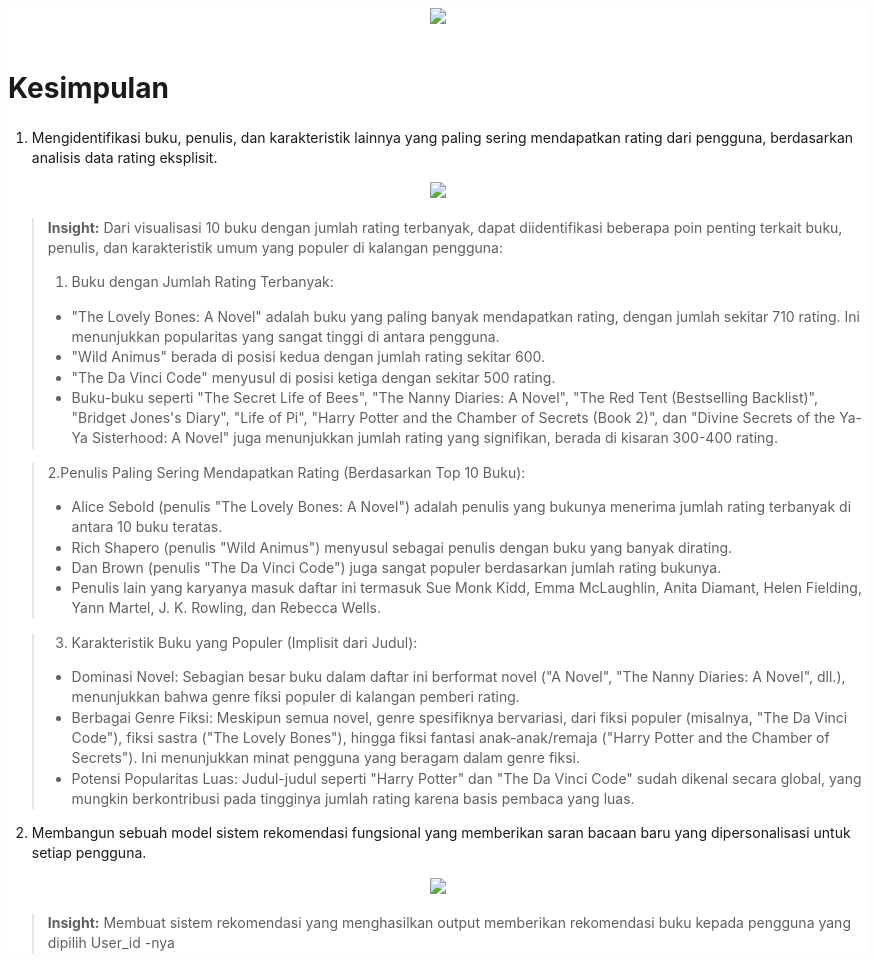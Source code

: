 <p align="center">
  <img src="https://github.com/user-attachments/assets/29b68dd2-7089-41ab-8f9d-e4bc36f3a528" width="600"/>
</p>


# Kesimpulan
1. Mengidentifikasi buku, penulis, dan karakteristik lainnya yang paling sering mendapatkan rating dari pengguna, berdasarkan analisis data rating eksplisit.
<p align="center">
  <img src="https://github.com/user-attachments/assets/09b86dd3-ee49-4827-8de7-57de1a71483f" width="600"/>
</p>

> **Insight:**
> Dari visualisasi 10 buku dengan jumlah rating terbanyak, dapat diidentifikasi beberapa poin penting terkait buku, penulis, dan karakteristik umum yang populer di kalangan pengguna:
> 1. Buku dengan Jumlah Rating Terbanyak:
> - "The Lovely Bones: A Novel" adalah buku yang paling banyak mendapatkan rating, dengan jumlah sekitar 710 rating. Ini menunjukkan popularitas yang sangat tinggi di antara pengguna.
> - "Wild Animus" berada di posisi kedua dengan jumlah rating sekitar 600.
> - "The Da Vinci Code" menyusul di posisi ketiga dengan sekitar 500 rating.
> - Buku-buku seperti "The Secret Life of Bees", "The Nanny Diaries: A Novel", "The Red Tent (Bestselling Backlist)", "Bridget Jones's Diary", "Life of Pi", "Harry Potter and the Chamber of Secrets (Book 2)", dan "Divine Secrets of the Ya-Ya Sisterhood: A Novel" juga menunjukkan jumlah rating yang signifikan, berada di kisaran 300-400 rating.

> 2.Penulis Paling Sering Mendapatkan Rating (Berdasarkan Top 10 Buku):
> - Alice Sebold (penulis "The Lovely Bones: A Novel") adalah penulis yang bukunya menerima jumlah rating terbanyak di antara 10 buku teratas.
> - Rich Shapero (penulis "Wild Animus") menyusul sebagai penulis dengan buku yang banyak dirating.
> - Dan Brown (penulis "The Da Vinci Code") juga sangat populer berdasarkan jumlah rating bukunya.
> - Penulis lain yang karyanya masuk daftar ini termasuk Sue Monk Kidd, Emma McLaughlin, Anita Diamant, Helen Fielding, Yann Martel, J. K. Rowling, dan Rebecca Wells.

> 3. Karakteristik Buku yang Populer (Implisit dari Judul):
> - Dominasi Novel: Sebagian besar buku dalam daftar ini berformat novel ("A Novel", "The Nanny Diaries: A Novel", dll.), menunjukkan bahwa genre fiksi populer di kalangan pemberi rating.
> - Berbagai Genre Fiksi: Meskipun semua novel, genre spesifiknya bervariasi, dari fiksi populer (misalnya, "The Da Vinci Code"), fiksi sastra ("The Lovely Bones"), hingga fiksi fantasi anak-anak/remaja ("Harry Potter and the Chamber of Secrets"). Ini menunjukkan minat pengguna yang beragam dalam genre fiksi.
> - Potensi Popularitas Luas: Judul-judul seperti "Harry Potter" dan "The Da Vinci Code" sudah dikenal secara global, yang mungkin berkontribusi pada tingginya jumlah rating karena basis pembaca yang luas.

2. Membangun sebuah model sistem rekomendasi fungsional yang memberikan saran bacaan baru yang dipersonalisasi untuk setiap pengguna.
<p align="center">
  <img src="https://github.com/user-attachments/assets/692a2bb5-9e66-4e59-8344-300a101577ad" width="600"/>
</p>

> **Insight:**
>  Membuat sistem rekomendasi yang menghasilkan output memberikan rekomendasi buku kepada pengguna yang dipilih User_id -nya
